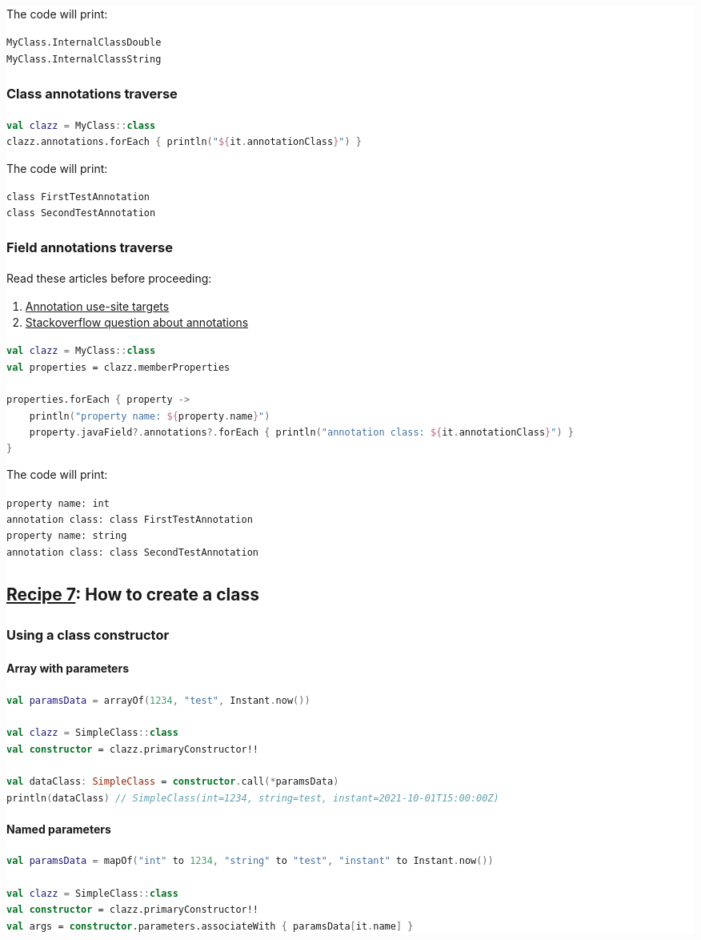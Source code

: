 The code will print:
```
MyClass.InternalClassDouble
MyClass.InternalClassString
```

### Class annotations traverse
```kotlin
val clazz = MyClass::class
clazz.annotations.forEach { println("${it.annotationClass}") }
```

The code will print:
```
class FirstTestAnnotation
class SecondTestAnnotation
```

### Field annotations traverse
Read these articles before proceeding:
1. [Annotation use-site targets](https://kotlinlang.org/docs/annotations.html#annotation-use-site-targets)
2. [Stackoverflow question about annotations](https://stackoverflow.com/questions/46512924/kotlin-get-field-annotation-always-empty)

```kotlin
val clazz = MyClass::class
val properties = clazz.memberProperties

properties.forEach { property ->
    println("property name: ${property.name}")
    property.javaField?.annotations?.forEach { println("annotation class: ${it.annotationClass}") }
}
```

The code will print:
```
property name: int
annotation class: class FirstTestAnnotation
property name: string
annotation class: class SecondTestAnnotation
```

## [Recipe 7](https://github.com/jaitl/kotlin-reflection-examples/blob/main/examples/src/test/kotlin/pro/jaitl/kotlin/reflection/CreateClassTest.kt): How to create a class
### Using a class constructor
#### Array with parameters
```kotlin
val paramsData = arrayOf(1234, "test", Instant.now())

val clazz = SimpleClass::class
val constructor = clazz.primaryConstructor!!

val dataClass: SimpleClass = constructor.call(*paramsData)
println(dataClass) // SimpleClass(int=1234, string=test, instant=2021-10-01T15:00:00Z)
```
#### Named parameters
```kotlin
val paramsData = mapOf("int" to 1234, "string" to "test", "instant" to Instant.now())

val clazz = SimpleClass::class
val constructor = clazz.primaryConstructor!!
val args = constructor.parameters.associateWith { paramsData[it.name] }

```